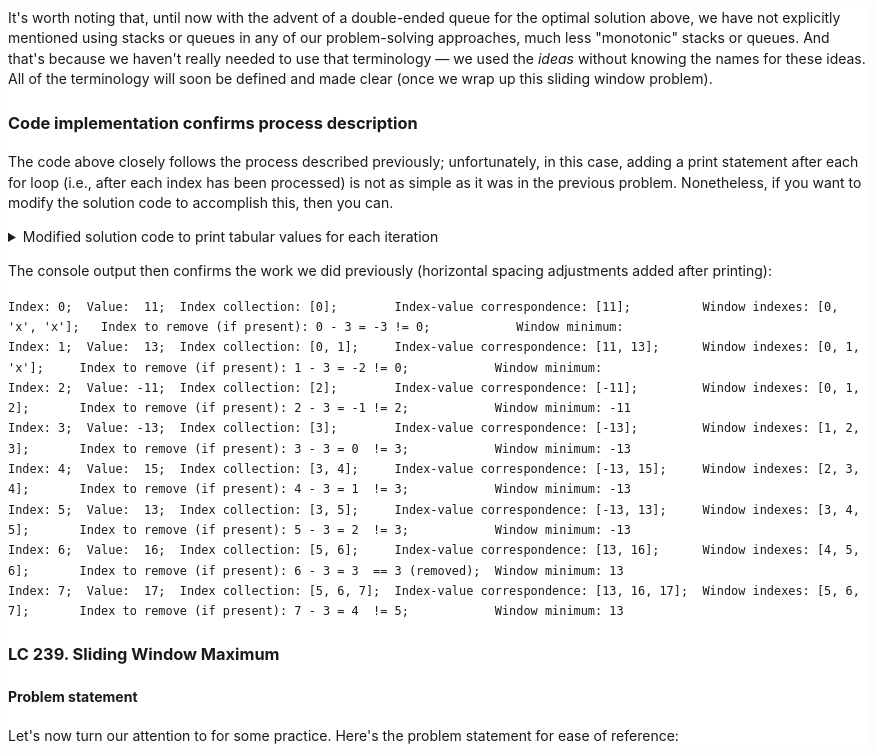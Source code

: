 It's worth noting that, until now with the advent of a double-ended queue for the optimal solution above, we have not explicitly mentioned using stacks or queues in any of our problem-solving approaches, much less "monotonic" stacks or queues. And that's because we haven't really needed to use that terminology &#8212; we used the *ideas* without knowing the names for these ideas. All of the terminology will soon be defined and made clear (once we wrap up this sliding window problem).

### Code implementation confirms process description

The code above closely follows the process described previously; unfortunately, in this case, adding a print statement after each for loop (i.e., after each index has been processed) is not as simple as it was in the previous problem. Nonetheless, if you want to modify the solution code to accomplish this, then you can.

<details><summary> Modified solution code to print tabular values for each iteration</summary></details>

The console output then confirms the work we did previously (horizontal spacing adjustments added after printing):

```
Index: 0;  Value:  11;  Index collection: [0];        Index-value correspondence: [11];          Window indexes: [0, 'x', 'x'];   Index to remove (if present): 0 - 3 = -3 != 0;            Window minimum: 
Index: 1;  Value:  13;  Index collection: [0, 1];     Index-value correspondence: [11, 13];      Window indexes: [0, 1, 'x'];     Index to remove (if present): 1 - 3 = -2 != 0;            Window minimum: 
Index: 2;  Value: -11;  Index collection: [2];        Index-value correspondence: [-11];         Window indexes: [0, 1, 2];       Index to remove (if present): 2 - 3 = -1 != 2;            Window minimum: -11
Index: 3;  Value: -13;  Index collection: [3];        Index-value correspondence: [-13];         Window indexes: [1, 2, 3];       Index to remove (if present): 3 - 3 = 0  != 3;            Window minimum: -13
Index: 4;  Value:  15;  Index collection: [3, 4];     Index-value correspondence: [-13, 15];     Window indexes: [2, 3, 4];       Index to remove (if present): 4 - 3 = 1  != 3;            Window minimum: -13
Index: 5;  Value:  13;  Index collection: [3, 5];     Index-value correspondence: [-13, 13];     Window indexes: [3, 4, 5];       Index to remove (if present): 5 - 3 = 2  != 3;            Window minimum: -13
Index: 6;  Value:  16;  Index collection: [5, 6];     Index-value correspondence: [13, 16];      Window indexes: [4, 5, 6];       Index to remove (if present): 6 - 3 = 3  == 3 (removed);  Window minimum: 13
Index: 7;  Value:  17;  Index collection: [5, 6, 7];  Index-value correspondence: [13, 16, 17];  Window indexes: [5, 6, 7];       Index to remove (if present): 7 - 3 = 4  != 5;            Window minimum: 13
```

### LC 239. Sliding Window Maximum

#### Problem statement

Let's now turn our attention to <LC id='239' type='long' ></LC> for some practice. Here's the problem statement for ease of reference:

> <LC239PS />
